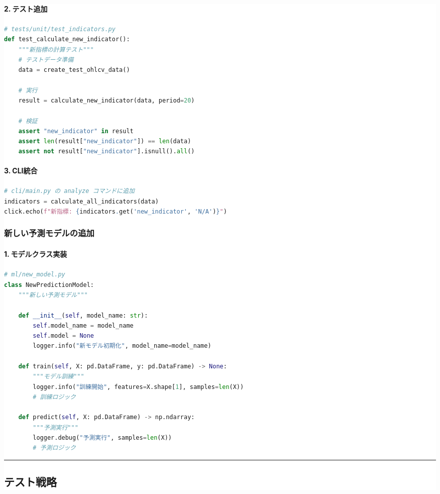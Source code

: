 #### 2. テスト追加
```python
# tests/unit/test_indicators.py
def test_calculate_new_indicator():
    """新指標の計算テスト"""
    # テストデータ準備
    data = create_test_ohlcv_data()

    # 実行
    result = calculate_new_indicator(data, period=20)

    # 検証
    assert "new_indicator" in result
    assert len(result["new_indicator"]) == len(data)
    assert not result["new_indicator"].isnull().all()
```

#### 3. CLI統合
```python
# cli/main.py の analyze コマンドに追加
indicators = calculate_all_indicators(data)
click.echo(f"新指標: {indicators.get('new_indicator', 'N/A')}")
```

### 新しい予測モデルの追加

#### 1. モデルクラス実装
```python
# ml/new_model.py
class NewPredictionModel:
    """新しい予測モデル"""

    def __init__(self, model_name: str):
        self.model_name = model_name
        self.model = None
        logger.info("新モデル初期化", model_name=model_name)

    def train(self, X: pd.DataFrame, y: pd.DataFrame) -> None:
        """モデル訓練"""
        logger.info("訓練開始", features=X.shape[1], samples=len(X))
        # 訓練ロジック

    def predict(self, X: pd.DataFrame) -> np.ndarray:
        """予測実行"""
        logger.debug("予測実行", samples=len(X))
        # 予測ロジック
```

---

## テスト戦略
